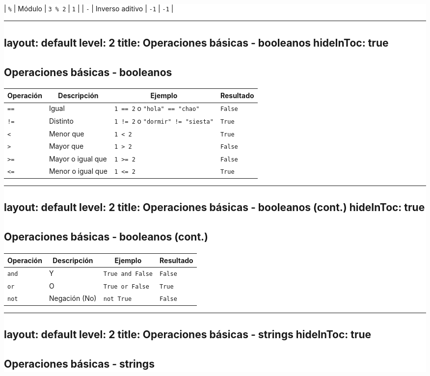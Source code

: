 | `%` | Módulo | `3 % 2` | `1` |
| `-` | Inverso aditivo | `-1` | `-1` |

---
layout: default
level: 2
title: Operaciones básicas - booleanos
hideInToc: true
---

## Operaciones básicas - booleanos

| Operación | Descripción | Ejemplo | Resultado |
| --------- | ----------- | ------- | --------- |
| `==` | Igual | `1 == 2` o `"hola" == "chao"` | `False` |
| `!=` | Distinto | `1 != 2` o `"dormir" != "siesta"` | `True` |
| `<` | Menor que | `1 < 2` | `True` |
| `>` | Mayor que | `1 > 2` | `False` |
| `>=` | Mayor o igual que | `1 >= 2` | `False` |
| `<=` | Menor o igual que | `1 <= 2` | `True` |

---
layout: default
level: 2
title: Operaciones básicas - booleanos (cont.)
hideInToc: true
---

## Operaciones básicas - booleanos (cont.)

| Operación | Descripción | Ejemplo | Resultado |
| --------- | ----------- | ------- | --------- |
| `and` | Y | `True and False` | `False` |
| `or` | O | `True or False` | `True` |
| `not` | Negación (No) | `not True` | `False` |

---
layout: default
level: 2
title: Operaciones básicas - strings
hideInToc: true
---

## Operaciones básicas - strings
